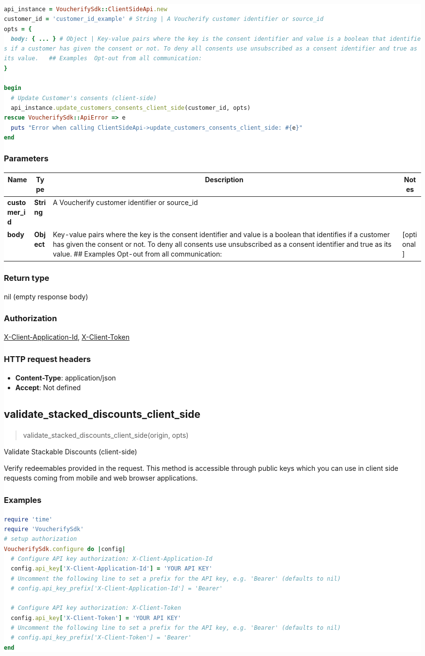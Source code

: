 ```ruby
api_instance = VoucherifySdk::ClientSideApi.new
customer_id = 'customer_id_example' # String | A Voucherify customer identifier or source_id
opts = {
  body: { ... } # Object | Key-value pairs where the key is the consent identifier and value is a boolean that identifies if a customer has given the consent or not. To deny all consents use unsubscribed as a consent identifier and true as its value.   ## Examples  Opt-out from all communication: 
}

begin
  # Update Customer's consents (client-side)
  api_instance.update_customers_consents_client_side(customer_id, opts)
rescue VoucherifySdk::ApiError => e
  puts "Error when calling ClientSideApi->update_customers_consents_client_side: #{e}"
end
```

### Parameters

| Name | Type | Description | Notes |
| ---- | ---- | ----------- | ----- |
| **customer_id** | **String** | A Voucherify customer identifier or source_id |  |
| **body** | **Object** | Key-value pairs where the key is the consent identifier and value is a boolean that identifies if a customer has given the consent or not. To deny all consents use unsubscribed as a consent identifier and true as its value.   ## Examples  Opt-out from all communication:  | [optional] |

### Return type

nil (empty response body)

### Authorization

[X-Client-Application-Id](../README.md#X-Client-Application-Id), [X-Client-Token](../README.md#X-Client-Token)

### HTTP request headers

- **Content-Type**: application/json
- **Accept**: Not defined


## validate_stacked_discounts_client_side

> <ClientValidationsValidateResponseBody> validate_stacked_discounts_client_side(origin, opts)

Validate Stackable Discounts (client-side)

Verify redeemables provided in the request. This method is accessible through public keys which you can use in client side requests coming from mobile and web browser applications.

### Examples

```ruby
require 'time'
require 'VoucherifySdk'
# setup authorization
VoucherifySdk.configure do |config|
  # Configure API key authorization: X-Client-Application-Id
  config.api_key['X-Client-Application-Id'] = 'YOUR API KEY'
  # Uncomment the following line to set a prefix for the API key, e.g. 'Bearer' (defaults to nil)
  # config.api_key_prefix['X-Client-Application-Id'] = 'Bearer'

  # Configure API key authorization: X-Client-Token
  config.api_key['X-Client-Token'] = 'YOUR API KEY'
  # Uncomment the following line to set a prefix for the API key, e.g. 'Bearer' (defaults to nil)
  # config.api_key_prefix['X-Client-Token'] = 'Bearer'
end
```